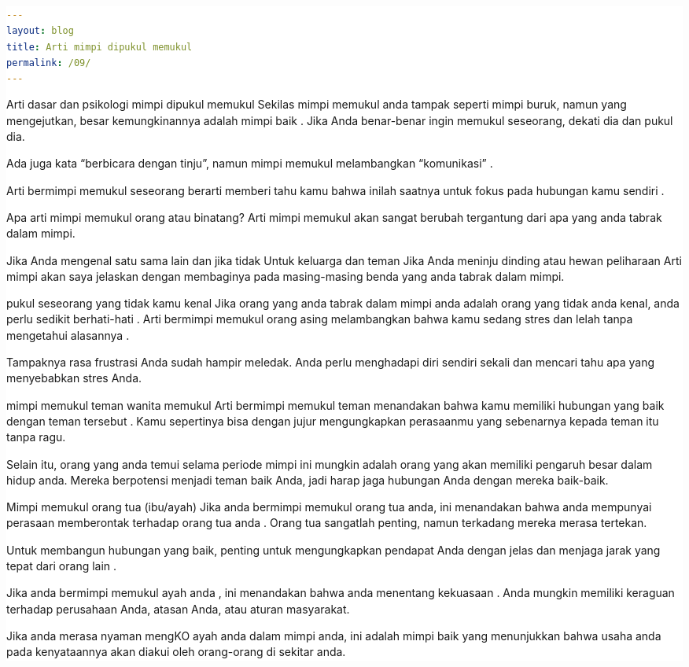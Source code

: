 ```yaml
---
layout: blog
title: Arti mimpi dipukul memukul
permalink: /09/
---
```

Arti dasar dan psikologi mimpi dipukul
memukul
Sekilas mimpi memukul anda tampak seperti mimpi buruk, namun yang mengejutkan, besar kemungkinannya adalah mimpi baik . Jika Anda benar-benar ingin memukul seseorang, dekati dia dan pukul dia.

Ada juga kata “berbicara dengan tinju”, namun mimpi memukul melambangkan “komunikasi” .

Arti bermimpi memukul seseorang berarti memberi tahu kamu bahwa inilah saatnya untuk fokus pada hubungan kamu sendiri .

Apa arti mimpi memukul orang atau binatang?
Arti mimpi memukul akan sangat berubah tergantung dari apa yang anda tabrak dalam mimpi.

Jika Anda mengenal satu sama lain dan jika tidak
Untuk keluarga dan teman
Jika Anda meninju dinding atau hewan peliharaan
Arti mimpi akan saya jelaskan dengan membaginya pada masing-masing benda yang anda tabrak dalam mimpi.

pukul seseorang yang tidak kamu kenal
Jika orang yang anda tabrak dalam mimpi anda adalah orang yang tidak anda kenal, anda perlu sedikit berhati-hati . Arti bermimpi memukul orang asing melambangkan bahwa kamu sedang stres dan lelah tanpa mengetahui alasannya .

Tampaknya rasa frustrasi Anda sudah hampir meledak. Anda perlu menghadapi diri sendiri sekali dan mencari tahu apa yang menyebabkan stres Anda.

mimpi memukul teman
wanita memukul
Arti bermimpi memukul teman menandakan bahwa kamu memiliki hubungan yang baik dengan teman tersebut . Kamu sepertinya bisa dengan jujur ​​mengungkapkan perasaanmu yang sebenarnya kepada teman itu tanpa ragu.

Selain itu, orang yang anda temui selama periode mimpi ini mungkin adalah orang yang akan memiliki pengaruh besar dalam hidup anda. Mereka berpotensi menjadi teman baik Anda, jadi harap jaga hubungan Anda dengan mereka baik-baik.

Mimpi memukul orang tua (ibu/ayah)
Jika anda bermimpi memukul orang tua anda, ini menandakan bahwa anda mempunyai perasaan memberontak terhadap orang tua anda . Orang tua sangatlah penting, namun terkadang mereka merasa tertekan.

Untuk membangun hubungan yang baik, penting untuk mengungkapkan pendapat Anda dengan jelas dan menjaga jarak yang tepat dari orang lain .

Jika anda bermimpi memukul ayah anda , ini menandakan bahwa anda menentang kekuasaan . Anda mungkin memiliki keraguan terhadap perusahaan Anda, atasan Anda, atau aturan masyarakat.

Jika anda merasa nyaman mengKO ayah anda dalam mimpi anda, ini adalah mimpi baik yang menunjukkan bahwa usaha anda pada kenyataannya akan diakui oleh orang-orang di sekitar anda.
